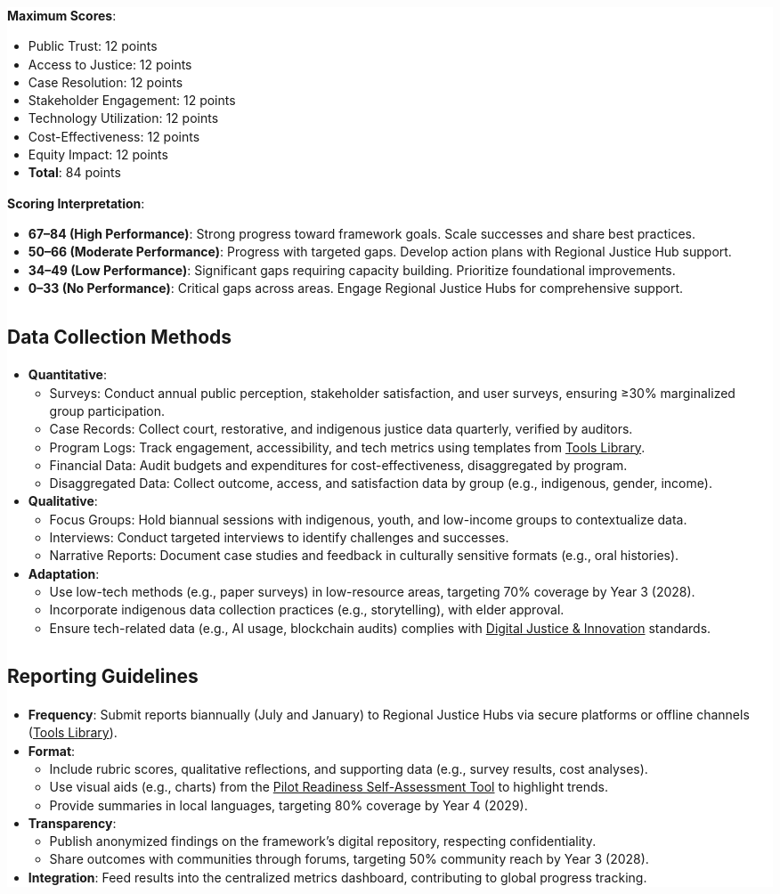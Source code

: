 **Maximum Scores**:
- Public Trust: 12 points
- Access to Justice: 12 points
- Case Resolution: 12 points
- Stakeholder Engagement: 12 points
- Technology Utilization: 12 points
- Cost-Effectiveness: 12 points
- Equity Impact: 12 points
- **Total**: 84 points

**Scoring Interpretation**:
- **67–84 (High Performance)**: Strong progress toward framework goals. Scale successes and share best practices.
- **50–66 (Moderate Performance)**: Progress with targeted gaps. Develop action plans with Regional Justice Hub support.
- **34–49 (Low Performance)**: Significant gaps requiring capacity building. Prioritize foundational improvements.
- **0–33 (No Performance)**: Critical gaps across areas. Engage Regional Justice Hubs for comprehensive support.

## Data Collection Methods
- **Quantitative**:
  - Surveys: Conduct annual public perception, stakeholder satisfaction, and user surveys, ensuring ≥30% marginalized group participation.
  - Case Records: Collect court, restorative, and indigenous justice data quarterly, verified by auditors.
  - Program Logs: Track engagement, accessibility, and tech metrics using templates from [Tools Library](/framework/tools/justice-systems).
  - Financial Data: Audit budgets and expenditures for cost-effectiveness, disaggregated by program.
  - Disaggregated Data: Collect outcome, access, and satisfaction data by group (e.g., indigenous, gender, income).
- **Qualitative**:
  - Focus Groups: Hold biannual sessions with indigenous, youth, and low-income groups to contextualize data.
  - Interviews: Conduct targeted interviews to identify challenges and successes.
  - Narrative Reports: Document case studies and feedback in culturally sensitive formats (e.g., oral histories).
- **Adaptation**:
  - Use low-tech methods (e.g., paper surveys) in low-resource areas, targeting 70% coverage by Year 3 (2028).
  - Incorporate indigenous data collection practices (e.g., storytelling), with elder approval.
  - Ensure tech-related data (e.g., AI usage, blockchain audits) complies with [Digital Justice & Innovation](/framework/docs/implementation/justice-systems#05-digital-justice-innovation) standards.

## Reporting Guidelines
- **Frequency**: Submit reports biannually (July and January) to Regional Justice Hubs via secure platforms or offline channels ([Tools Library](/framework/tools/justice-systems)).
- **Format**:
  - Include rubric scores, qualitative reflections, and supporting data (e.g., survey results, cost analyses).
  - Use visual aids (e.g., charts) from the [Pilot Readiness Self-Assessment Tool](/framework/tools/justice-systems/pilot-readiness-self-assessment-tool-en.pdf) to highlight trends.
  - Provide summaries in local languages, targeting 80% coverage by Year 4 (2029).
- **Transparency**:
  - Publish anonymized findings on the framework’s digital repository, respecting confidentiality.
  - Share outcomes with communities through forums, targeting 50% community reach by Year 3 (2028).
- **Integration**: Feed results into the centralized metrics dashboard, contributing to global progress tracking.
